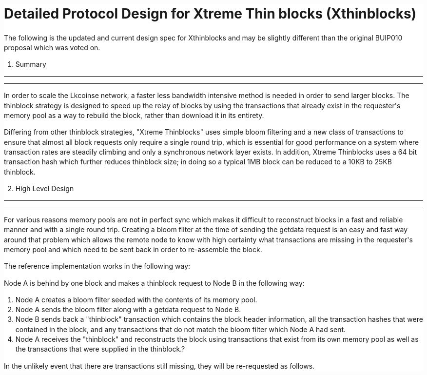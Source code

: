 Detailed Protocol Design for Xtreme Thin blocks (Xthinblocks)
=============================================================

The following is the updated and current design spec for Xthinblocks and may be slightly different than the original BUIP010
proposal which was voted on.


1. Summary
---------------------------------
---------------------------------

In order to scale the Lkcoinse network, a faster less bandwidth intensive method is needed in order to send larger blocks. The 
thinblock strategy is designed to speed up the relay of blocks by using the transactions that already exist in the requester's 
memory pool as a way to rebuild the block, rather than download it in its entirety. 

Differing from other thinblock strategies, "Xtreme Thinblocks" uses simple bloom filtering and a new class of transactions to
ensure that almost all block requests only require a single round trip, which is essential for good performance on a system 
where transaction rates are steadily climbing and only a synchronous network layer exists. In addition, Xtreme Thinblocks 
uses a 64 bit transaction hash which further reduces thinblock size; in doing so a typical 1MB block can be reduced to a 10KB 
to 25KB thinblock.


2. High Level Design
--------------------
--------------------

For various reasons memory pools are not in perfect sync which makes it difficult to reconstruct blocks in a fast and reliable 
manner and with a single round trip. Creating a bloom filter at the time of sending the getdata request is an easy and fast way 
around that problem which allows the remote node to know with high certainty what transactions are missing in the requester's
memory pool and which need to be sent back in order to re-assemble the block.

The reference implementation works in the following way:

Node A is behind by one block and makes a thinblock request to Node B in the following way:

1. Node A creates a bloom filter seeded with the contents of its memory pool.
2. Node A sends the bloom filter along with a getdata request to Node B.
3. Node B sends back a "thinblock" transaction which contains the block header information, all the transaction hashes that were 
contained in the block, and any transactions that do not match the bloom filter which Node A had sent.
4. Node A receives the "thinblock" and reconstructs the block using transactions that exist from its own memory pool as well as 
the transactions that were supplied in the thinblock.?

In the unlikely event that there are transactions still missing, they will be re-requested as follows.
